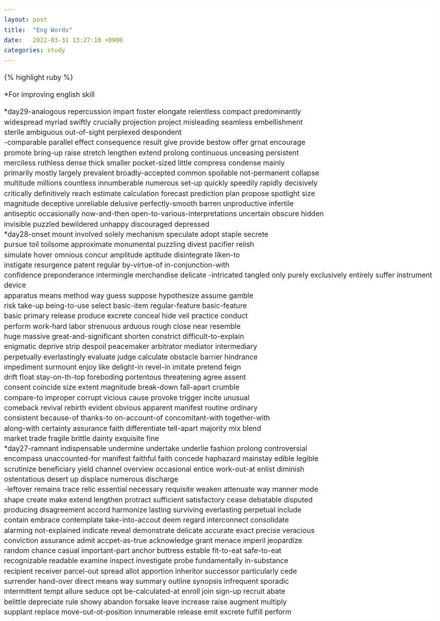 ```yaml
---
layout: post
title:  "Eng Words"
date:   2022-03-31 13:27:10 +0900
categories: study
---
```





{% highlight ruby %}


*For improving english skill  

*day29-analogous repercussion impart foster elongate relentless compact predominantly   
    widespread myriad swiftly crucially projection project misleading seamless embellishment  
    sterile ambiguous out-of-sight perplexed despondent  
    -comparable parallel effect consequence result give provide bestow offer grnat encourage  
    promote bring-up raise stretch lengthen extend prolong continuous unceasing persistent   
    merciless ruthless dense thick smaller pocket-sized little compress condense mainly  
    primarily mostly largely prevalent broadly-accepted common spoilable not-permanent collapse  
    multitude millions countless innumberable numerous set-up quickly speedily rapidly decisively  
    critically definitively reach estimate calculation forecast prediction plan propose spotlight size  
    magnitude deceptive unreliable delusive perfectly-smooth barren unproductive infertile   
    antiseptic occasionally now-and-then open-to-various-interpretations uncertain obscure hidden  
    invisible puzzled bewildered unhappy discouraged depressed  
*day28-onset mount involved solely mechanism speculate adopt staple secrete  
    pursue toil toilsome approximate monumental puzzling divest pacifier relish  
    simulate hover omnious concur amplitude aptitude disintegrate liken-to  
    instigate resurgence patent regular by-virtue-of in-conjunction-with  
    confidence preponderance intermingle merchandise delicate 
    -intricated tangled only purely exclusively entirely suffer instrument device  
    apparatus means method way guess suppose hypothesize assume gamble  
    risk take-up being-to-use select basic-item regular-feature basic-feature  
    basic primary release produce excrete conceal hide veil practice conduct  
    perform work-hard labor strenuous arduous rough close near resemble  
    huge massive great-and-significant shorten constrict difficult-to-explain  
    enigmatic deprive strip despoil peacemaker arbitrator mediator intermediary  
    perpetually everlastingly evaluate judge calculate obstacle barrier hindrance  
    impediment surmount enjoy like delight-in revel-in imitate pretend feign  
    drift float stay-on-th-top foreboding portentous threatening agree assent  
    consent coincide size extent magnitude break-down fall-apart crumble  
    compare-to improper corrupt vicious cause provoke trigger incite unusual  
    comeback revival rebirth evident obvious apparent manifest routine ordinary  
    consistent because-of thanks-to on-account-of concomitant-with together-with  
    along-with certainty assurance faith differentiate tell-apart majority mix blend  
    market trade fragile brittle dainty exquisite fine    
*day27-ramnant indispensable undermine undertake underlie fashion prolong controversial  
    encompass unaccounted-for manifest faithful faith concede haphazard mainstay edible legible  
    scrutinize beneficiary yield channel overview occasional entice work-out-at enlist diminish  
    ostentatious desert up displace numerous discharge  
    -leftover remains trace relic essential necessary requisite weaken attenuate way manner mode  
    shape create make extend lengthen protract sufficient satisfactory cease debatable disputed  
    producing disagreement accord harmonize lasting surviving everlasting perpetual include  
    contain embrace contemplate take-into-accout deem regard interconnect consolidate  
    alarming not-explained indicate reveal demonstrate delicate accurate exact precise veracious  
    conviction assurance admit accpet-as-true acknowledge grant menace imperil jeopardize  
    random chance casual important-part anchor buttress estable fit-to-eat safe-to-eat  
    recognizable readable examine inspect investigate probe fundamentally in-substance  
    recipient receiver parcel-out spread allot apportion inheritor successor particularly cede  
    surrender hand-over direct means way summary outline synopsis infrequent sporadic  
    intermittent tempt allure seduce opt be-calculated-at enroll join sign-up recruit abate  
    belittle depreciate rule showy abandon forsake leave increase raise augment multiply  
    supplant replace move-out-ot-position innumerable release emit excrete fulfill perform  